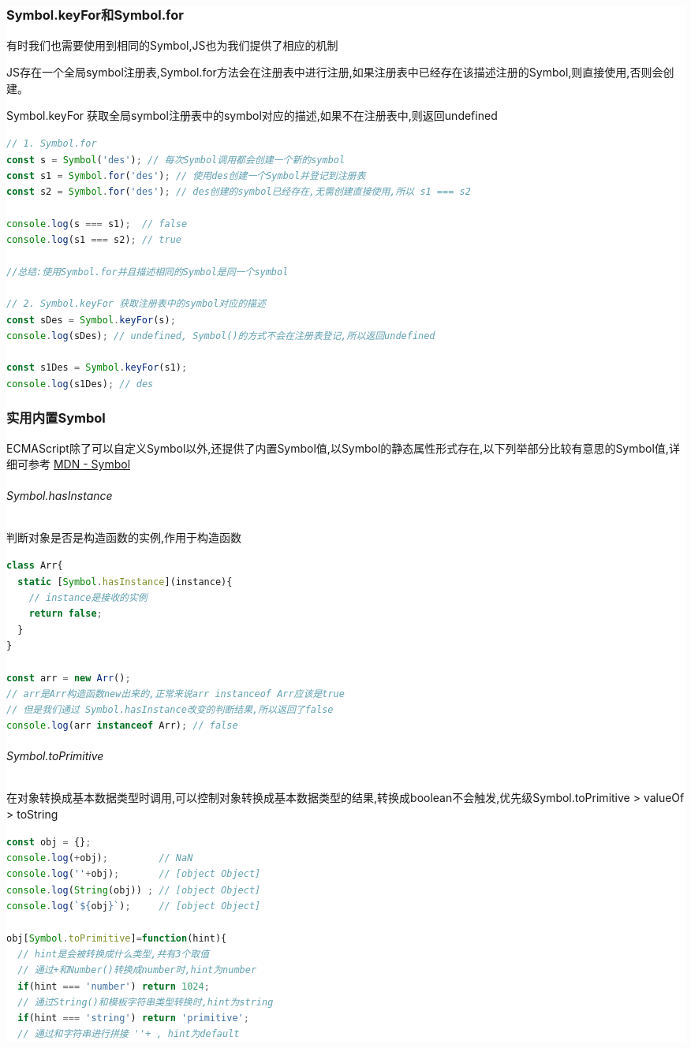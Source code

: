 ```javascript

```

### Symbol.keyFor和Symbol.for
有时我们也需要使用到相同的Symbol,JS也为我们提供了相应的机制

JS存在一个全局symbol注册表,Symbol.for方法会在注册表中进行注册,如果注册表中已经存在该描述注册的Symbol,则直接使用,否则会创建。

Symbol.keyFor 获取全局symbol注册表中的symbol对应的描述,如果不在注册表中,则返回undefined

```javascript
// 1. Symbol.for
const s = Symbol('des'); // 每次Symbol调用都会创建一个新的symbol
const s1 = Symbol.for('des'); // 使用des创建一个Symbol并登记到注册表
const s2 = Symbol.for('des'); // des创建的symbol已经存在,无需创建直接使用,所以 s1 === s2

console.log(s === s1);  // false
console.log(s1 === s2); // true

//总结:使用Symbol.for并且描述相同的Symbol是同一个symbol

// 2. Symbol.keyFor 获取注册表中的symbol对应的描述
const sDes = Symbol.keyFor(s);
console.log(sDes); // undefined, Symbol()的方式不会在注册表登记,所以返回undefined

const s1Des = Symbol.keyFor(s1);
console.log(s1Des); // des
```

### 实用内置Symbol
ECMAScript除了可以自定义Symbol以外,还提供了内置Symbol值,以Symbol的静态属性形式存在,以下列举部分比较有意思的Symbol值,详细可参考 [MDN - Symbol](https://developer.mozilla.org/zh-CN/docs/Web/JavaScript/Reference/Global_Objects/Symbol)

###### Symbol.hasInstance
判断对象是否是构造函数的实例,作用于构造函数
```javascript
class Arr{
  static [Symbol.hasInstance](instance){
    // instance是接收的实例
    return false; 
  }
}

const arr = new Arr();
// arr是Arr构造函数new出来的,正常来说arr instanceof Arr应该是true
// 但是我们通过 Symbol.hasInstance改变的判断结果,所以返回了false
console.log(arr instanceof Arr); // false
```

###### Symbol.toPrimitive
在对象转换成基本数据类型时调用,可以控制对象转换成基本数据类型的结果,转换成boolean不会触发,优先级Symbol.toPrimitive > valueOf > toString
```javascript
const obj = {};
console.log(+obj);         // NaN
console.log(''+obj);       // [object Object]
console.log(String(obj)) ; // [object Object] 
console.log(`${obj}`);     // [object Object]

obj[Symbol.toPrimitive]=function(hint){
  // hint是会被转换成什么类型,共有3个取值
  // 通过+和Number()转换成number时,hint为number
  if(hint === 'number') return 1024;
  // 通过String()和模板字符串类型转换时,hint为string
  if(hint === 'string') return 'primitive';
  // 通过和字符串进行拼接 ''+ , hint为default
```
